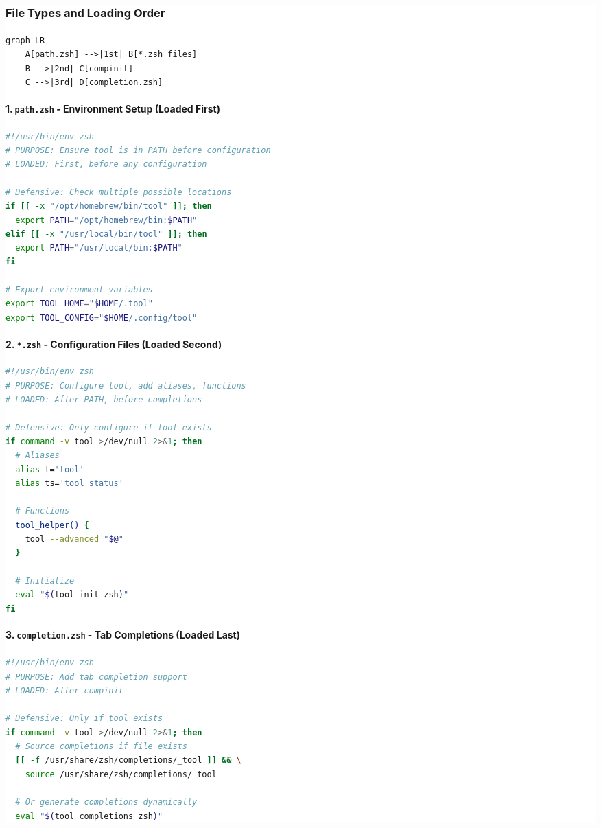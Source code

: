 ### File Types and Loading Order

```mermaid
graph LR
    A[path.zsh] -->|1st| B[*.zsh files]
    B -->|2nd| C[compinit]
    C -->|3rd| D[completion.zsh]
```

#### 1. `path.zsh` - Environment Setup (Loaded First)

```bash
#!/usr/bin/env zsh
# PURPOSE: Ensure tool is in PATH before configuration
# LOADED: First, before any configuration

# Defensive: Check multiple possible locations
if [[ -x "/opt/homebrew/bin/tool" ]]; then
  export PATH="/opt/homebrew/bin:$PATH"
elif [[ -x "/usr/local/bin/tool" ]]; then
  export PATH="/usr/local/bin:$PATH"
fi

# Export environment variables
export TOOL_HOME="$HOME/.tool"
export TOOL_CONFIG="$HOME/.config/tool"
```

#### 2. `*.zsh` - Configuration Files (Loaded Second)

```bash
#!/usr/bin/env zsh
# PURPOSE: Configure tool, add aliases, functions
# LOADED: After PATH, before completions

# Defensive: Only configure if tool exists
if command -v tool >/dev/null 2>&1; then
  # Aliases
  alias t='tool'
  alias ts='tool status'
  
  # Functions
  tool_helper() {
    tool --advanced "$@"
  }
  
  # Initialize
  eval "$(tool init zsh)"
fi
```

#### 3. `completion.zsh` - Tab Completions (Loaded Last)

```bash
#!/usr/bin/env zsh
# PURPOSE: Add tab completion support
# LOADED: After compinit

# Defensive: Only if tool exists
if command -v tool >/dev/null 2>&1; then
  # Source completions if file exists
  [[ -f /usr/share/zsh/completions/_tool ]] && \
    source /usr/share/zsh/completions/_tool
    
  # Or generate completions dynamically
  eval "$(tool completions zsh)"
```